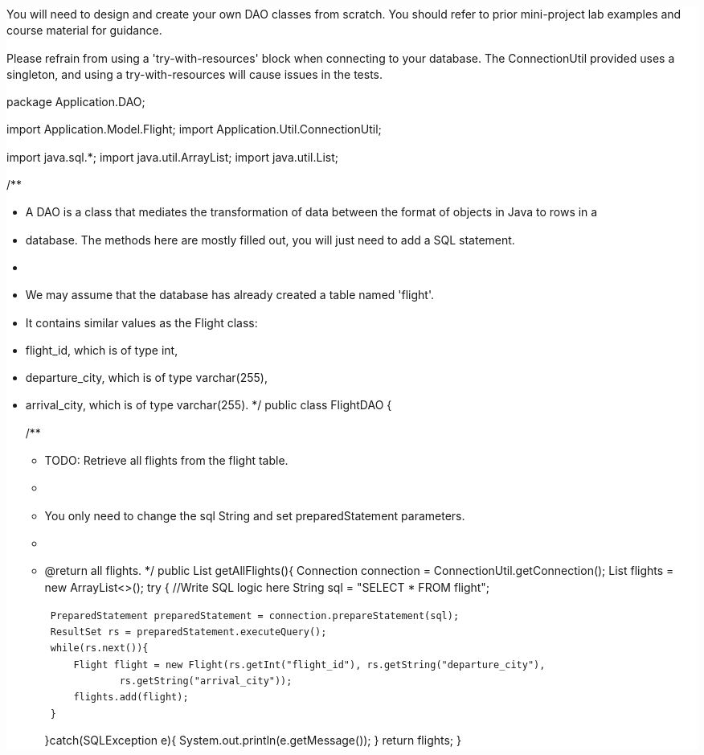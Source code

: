 You will need to design and create your own DAO classes from scratch. 
You should refer to prior mini-project lab examples and course material for guidance.

Please refrain from using a 'try-with-resources' block when connecting to your database. 
The ConnectionUtil provided uses a singleton, and using a try-with-resources will cause issues in the tests.

package Application.DAO;

import Application.Model.Flight;
import Application.Util.ConnectionUtil;

import java.sql.*;
import java.util.ArrayList;
import java.util.List;

/**
 * A DAO is a class that mediates the transformation of data between the format of objects in Java to rows in a
 * database. The methods here are mostly filled out, you will just need to add a SQL statement.
 *
 * We may assume that the database has already created a table named 'flight'.
 * It contains similar values as the Flight class:
 * flight_id, which is of type int,
 * departure_city, which is of type varchar(255),
 * arrival_city, which is of type varchar(255).
 */
public class FlightDAO {



    /**
     * TODO: Retrieve all flights from the flight table.
     *
     * You only need to change the sql String and set preparedStatement parameters.
     *
     * @return all flights.
     */
    public List<Flight> getAllFlights(){
        Connection connection = ConnectionUtil.getConnection();
        List<Flight> flights = new ArrayList<>();
        try {
            //Write SQL logic here
            String sql = "SELECT * FROM flight";

            PreparedStatement preparedStatement = connection.prepareStatement(sql);
            ResultSet rs = preparedStatement.executeQuery();
            while(rs.next()){
                Flight flight = new Flight(rs.getInt("flight_id"), rs.getString("departure_city"),
                        rs.getString("arrival_city"));
                flights.add(flight);
            }
        }catch(SQLException e){
            System.out.println(e.getMessage());
        }
        return flights;
    }
